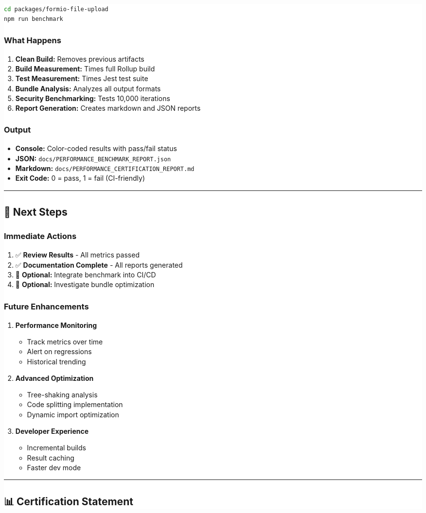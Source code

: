 ```bash
cd packages/formio-file-upload
npm run benchmark
```

### What Happens

1. **Clean Build:** Removes previous artifacts
2. **Build Measurement:** Times full Rollup build
3. **Test Measurement:** Times Jest test suite
4. **Bundle Analysis:** Analyzes all output formats
5. **Security Benchmarking:** Tests 10,000 iterations
6. **Report Generation:** Creates markdown and JSON reports

### Output

- **Console:** Color-coded results with pass/fail status
- **JSON:** `docs/PERFORMANCE_BENCHMARK_REPORT.json`
- **Markdown:** `docs/PERFORMANCE_CERTIFICATION_REPORT.md`
- **Exit Code:** 0 = pass, 1 = fail (CI-friendly)

---

## 🚀 Next Steps

### Immediate Actions

1. ✅ **Review Results** - All metrics passed
2. ✅ **Documentation Complete** - All reports generated
3. 📝 **Optional:** Integrate benchmark into CI/CD
4. 📝 **Optional:** Investigate bundle optimization

### Future Enhancements

1. **Performance Monitoring**
   - Track metrics over time
   - Alert on regressions
   - Historical trending

2. **Advanced Optimization**
   - Tree-shaking analysis
   - Code splitting implementation
   - Dynamic import optimization

3. **Developer Experience**
   - Incremental builds
   - Result caching
   - Faster dev mode

---

## 📊 Certification Statement
